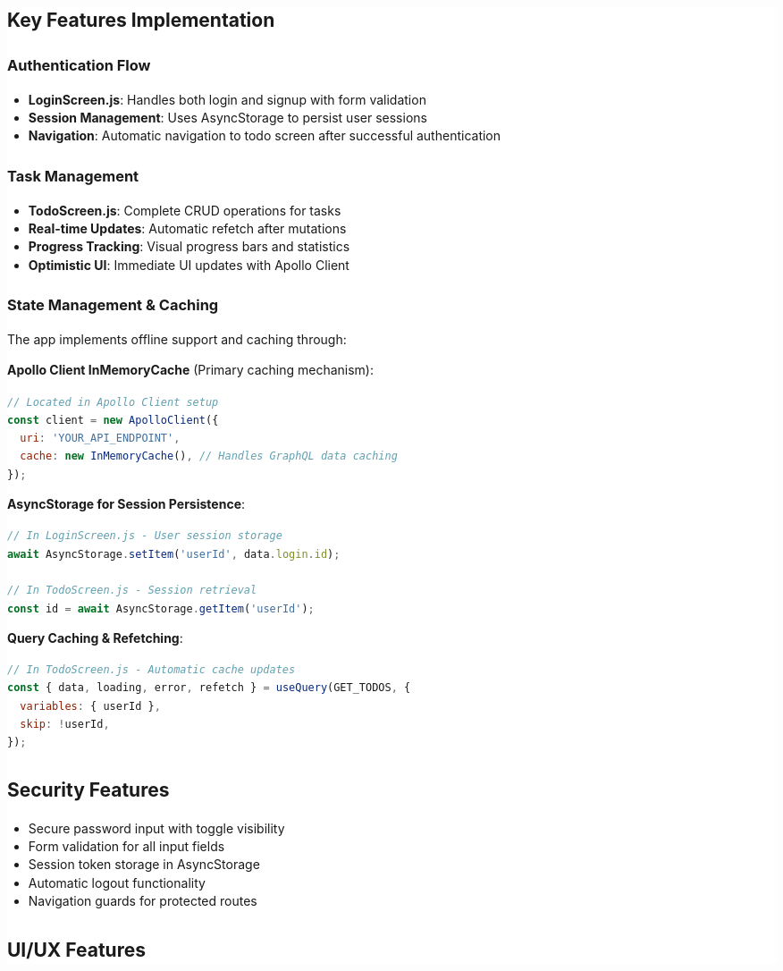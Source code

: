 ## Key Features Implementation

### Authentication Flow
- **LoginScreen.js**: Handles both login and signup with form validation
- **Session Management**: Uses AsyncStorage to persist user sessions
- **Navigation**: Automatic navigation to todo screen after successful authentication

### Task Management
- **TodoScreen.js**: Complete CRUD operations for tasks
- **Real-time Updates**: Automatic refetch after mutations
- **Progress Tracking**: Visual progress bars and statistics
- **Optimistic UI**: Immediate UI updates with Apollo Client

### State Management & Caching
The app implements offline support and caching through:

**Apollo Client InMemoryCache** (Primary caching mechanism):
```javascript
// Located in Apollo Client setup
const client = new ApolloClient({
  uri: 'YOUR_API_ENDPOINT',
  cache: new InMemoryCache(), // Handles GraphQL data caching
});
```

**AsyncStorage for Session Persistence**:
```javascript
// In LoginScreen.js - User session storage
await AsyncStorage.setItem('userId', data.login.id);

// In TodoScreen.js - Session retrieval
const id = await AsyncStorage.getItem('userId');
```

**Query Caching & Refetching**:
```javascript
// In TodoScreen.js - Automatic cache updates
const { data, loading, error, refetch } = useQuery(GET_TODOS, {
  variables: { userId },
  skip: !userId,
});
```

## Security Features

- Secure password input with toggle visibility
- Form validation for all input fields
- Session token storage in AsyncStorage
- Automatic logout functionality
- Navigation guards for protected routes

## UI/UX Features
